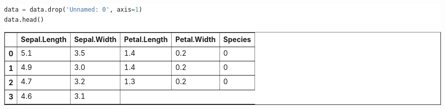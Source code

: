 </div>




```python
data = data.drop('Unnamed: 0', axis=1)
data.head()
```




<div>
<style scoped>
    .dataframe tbody tr th:only-of-type {
        vertical-align: middle;
    }


    .dataframe tbody tr th {
        vertical-align: top;
    }
    
    .dataframe thead th {
        text-align: right;
    }

</style>

<table border="1" class="dataframe">
  <thead>
    <tr style="text-align: right;">
      <th></th>
      <th>Sepal.Length</th>
      <th>Sepal.Width</th>
      <th>Petal.Length</th>
      <th>Petal.Width</th>
      <th>Species</th>
    </tr>
  </thead>
  <tbody>
    <tr>
      <th>0</th>
      <td>5.1</td>
      <td>3.5</td>
      <td>1.4</td>
      <td>0.2</td>
      <td>0</td>
    </tr>
    <tr>
      <th>1</th>
      <td>4.9</td>
      <td>3.0</td>
      <td>1.4</td>
      <td>0.2</td>
      <td>0</td>
    </tr>
    <tr>
      <th>2</th>
      <td>4.7</td>
      <td>3.2</td>
      <td>1.3</td>
      <td>0.2</td>
      <td>0</td>
    </tr>
    <tr>
      <th>3</th>
      <td>4.6</td>
      <td>3.1</td>